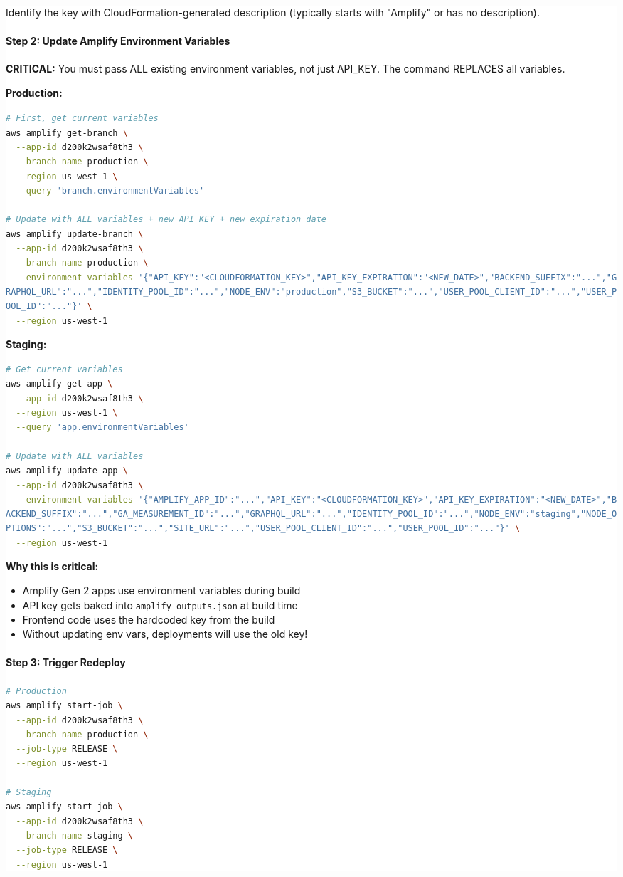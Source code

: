 Identify the key with CloudFormation-generated description (typically starts with "Amplify" or has no description).

#### Step 2: Update Amplify Environment Variables

**CRITICAL:** You must pass ALL existing environment variables, not just API_KEY. The command REPLACES all variables.

**Production:**
```bash
# First, get current variables
aws amplify get-branch \
  --app-id d200k2wsaf8th3 \
  --branch-name production \
  --region us-west-1 \
  --query 'branch.environmentVariables'

# Update with ALL variables + new API_KEY + new expiration date
aws amplify update-branch \
  --app-id d200k2wsaf8th3 \
  --branch-name production \
  --environment-variables '{"API_KEY":"<CLOUDFORMATION_KEY>","API_KEY_EXPIRATION":"<NEW_DATE>","BACKEND_SUFFIX":"...","GRAPHQL_URL":"...","IDENTITY_POOL_ID":"...","NODE_ENV":"production","S3_BUCKET":"...","USER_POOL_CLIENT_ID":"...","USER_POOL_ID":"..."}' \
  --region us-west-1
```

**Staging:**
```bash
# Get current variables
aws amplify get-app \
  --app-id d200k2wsaf8th3 \
  --region us-west-1 \
  --query 'app.environmentVariables'

# Update with ALL variables
aws amplify update-app \
  --app-id d200k2wsaf8th3 \
  --environment-variables '{"AMPLIFY_APP_ID":"...","API_KEY":"<CLOUDFORMATION_KEY>","API_KEY_EXPIRATION":"<NEW_DATE>","BACKEND_SUFFIX":"...","GA_MEASUREMENT_ID":"...","GRAPHQL_URL":"...","IDENTITY_POOL_ID":"...","NODE_ENV":"staging","NODE_OPTIONS":"...","S3_BUCKET":"...","SITE_URL":"...","USER_POOL_CLIENT_ID":"...","USER_POOL_ID":"..."}' \
  --region us-west-1
```

**Why this is critical:**
- Amplify Gen 2 apps use environment variables during build
- API key gets baked into `amplify_outputs.json` at build time
- Frontend code uses the hardcoded key from the build
- Without updating env vars, deployments will use the old key!

#### Step 3: Trigger Redeploy

```bash
# Production
aws amplify start-job \
  --app-id d200k2wsaf8th3 \
  --branch-name production \
  --job-type RELEASE \
  --region us-west-1

# Staging
aws amplify start-job \
  --app-id d200k2wsaf8th3 \
  --branch-name staging \
  --job-type RELEASE \
  --region us-west-1
```